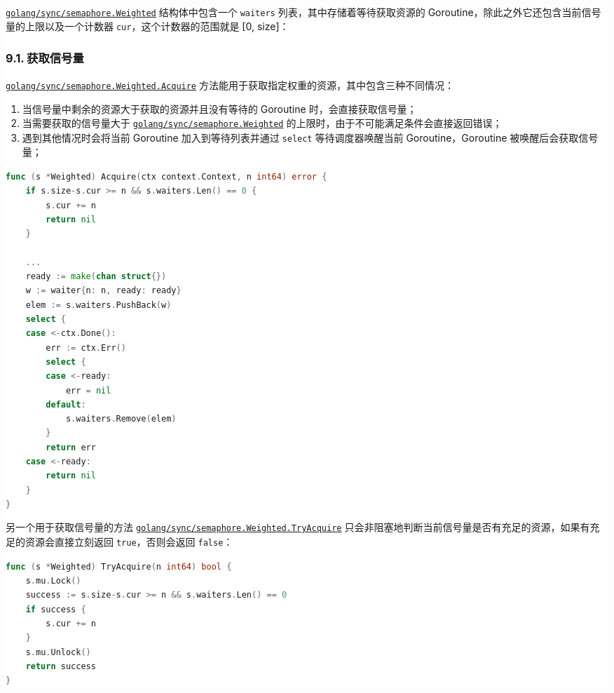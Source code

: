 [`golang/sync/semaphore.Weighted`](https://draveness.me/golang/tree/golang/sync/semaphore.Weighted) 结构体中包含一个 `waiters` 列表，其中存储着等待获取资源的 Goroutine，除此之外它还包含当前信号量的上限以及一个计数器 `cur`，这个计数器的范围就是 [0, size]：

###  9.1. <a name='-1'></a>获取信号量

[`golang/sync/semaphore.Weighted.Acquire`](https://draveness.me/golang/tree/golang/sync/semaphore.Weighted.Acquire) 方法能用于获取指定权重的资源，其中包含三种不同情况：

1. 当信号量中剩余的资源大于获取的资源并且没有等待的 Goroutine 时，会直接获取信号量；
2. 当需要获取的信号量大于 [`golang/sync/semaphore.Weighted`](https://draveness.me/golang/tree/golang/sync/semaphore.Weighted) 的上限时，由于不可能满足条件会直接返回错误；
3. 遇到其他情况时会将当前 Goroutine 加入到等待列表并通过 `select` 等待调度器唤醒当前 Goroutine，Goroutine 被唤醒后会获取信号量；

```go
func (s *Weighted) Acquire(ctx context.Context, n int64) error {
	if s.size-s.cur >= n && s.waiters.Len() == 0 {
		s.cur += n
		return nil
	}

	...
	ready := make(chan struct{})
	w := waiter{n: n, ready: ready}
	elem := s.waiters.PushBack(w)
	select {
	case <-ctx.Done():
		err := ctx.Err()
		select {
		case <-ready:
			err = nil
		default:
			s.waiters.Remove(elem)
		}
		return err
	case <-ready:
		return nil
	}
}
```

另一个用于获取信号量的方法 [`golang/sync/semaphore.Weighted.TryAcquire`](https://draveness.me/golang/tree/golang/sync/semaphore.Weighted.TryAcquire) 只会非阻塞地判断当前信号量是否有充足的资源，如果有充足的资源会直接立刻返回 `true`，否则会返回 `false`：

```go
func (s *Weighted) TryAcquire(n int64) bool {
	s.mu.Lock()
	success := s.size-s.cur >= n && s.waiters.Len() == 0
	if success {
		s.cur += n
	}
	s.mu.Unlock()
	return success
}
```
